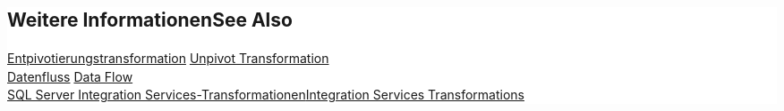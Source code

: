 ## <a name="see-also"></a><span data-ttu-id="ff1ca-203">Weitere Informationen</span><span class="sxs-lookup"><span data-stu-id="ff1ca-203">See Also</span></span>  
 <span data-ttu-id="ff1ca-204">[Entpivotierungstransformation](pivot-transformation.md) </span><span class="sxs-lookup"><span data-stu-id="ff1ca-204">[Unpivot Transformation](pivot-transformation.md) </span></span>  
 <span data-ttu-id="ff1ca-205">[Datenfluss](../data-flow.md) </span><span class="sxs-lookup"><span data-stu-id="ff1ca-205">[Data Flow](../data-flow.md) </span></span>  
 [<span data-ttu-id="ff1ca-206">SQL Server Integration Services-Transformationen</span><span class="sxs-lookup"><span data-stu-id="ff1ca-206">Integration Services Transformations</span></span>](integration-services-transformations.md)  
  
  
